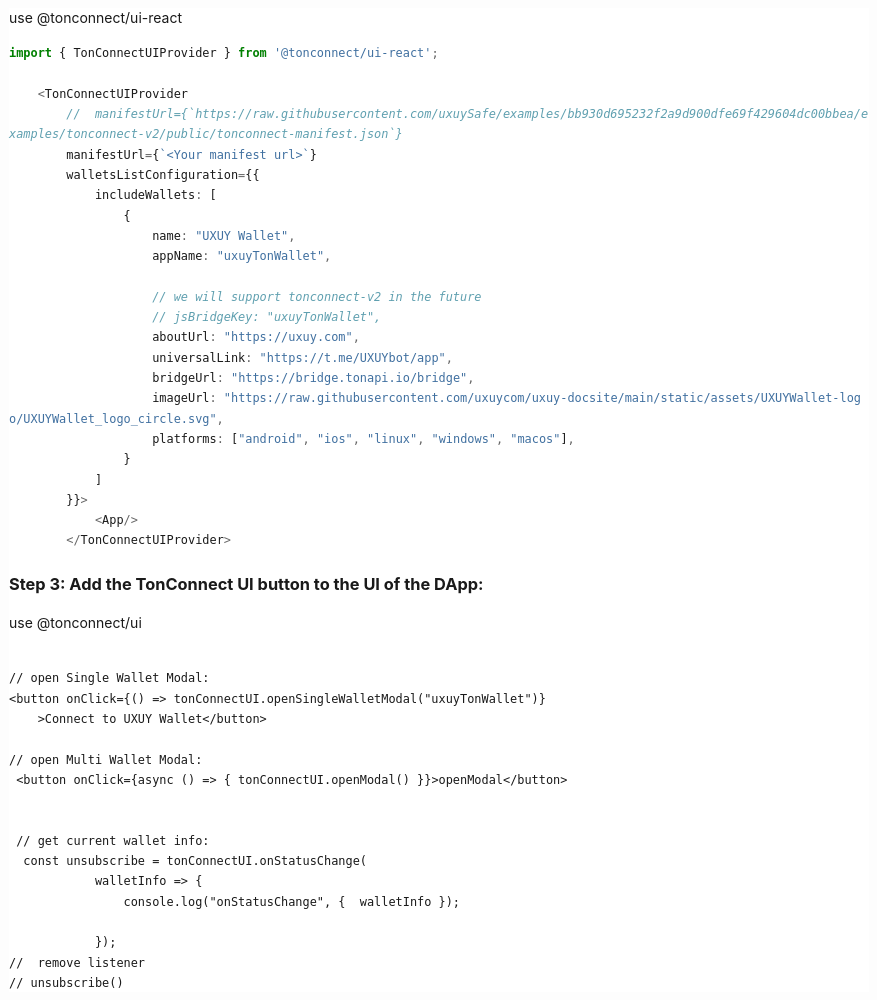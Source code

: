 ```ts

```

use  @tonconnect/ui-react
```ts
import { TonConnectUIProvider } from '@tonconnect/ui-react';

    <TonConnectUIProvider
        //  manifestUrl={`https://raw.githubusercontent.com/uxuySafe/examples/bb930d695232f2a9d900dfe69f429604dc00bbea/examples/tonconnect-v2/public/tonconnect-manifest.json`}
        manifestUrl={`<Your manifest url>`}
        walletsListConfiguration={{
            includeWallets: [
                {
                    name: "UXUY Wallet",
                    appName: "uxuyTonWallet",

                    // we will support tonconnect-v2 in the future
                    // jsBridgeKey: "uxuyTonWallet",
                    aboutUrl: "https://uxuy.com",
                    universalLink: "https://t.me/UXUYbot/app",
                    bridgeUrl: "https://bridge.tonapi.io/bridge",
                    imageUrl: "https://raw.githubusercontent.com/uxuycom/uxuy-docsite/main/static/assets/UXUYWallet-logo/UXUYWallet_logo_circle.svg",
                    platforms: ["android", "ios", "linux", "windows", "macos"],
                }
            ]
        }}>
            <App/>
        </TonConnectUIProvider>

```

### Step 3: Add the TonConnect UI button to the UI of the DApp:

use  @tonconnect/ui 
```tsx

// open Single Wallet Modal:
<button onClick={() => tonConnectUI.openSingleWalletModal("uxuyTonWallet")}
    >Connect to UXUY Wallet</button>

// open Multi Wallet Modal:
 <button onClick={async () => { tonConnectUI.openModal() }}>openModal</button>


 // get current wallet info:
  const unsubscribe = tonConnectUI.onStatusChange(
            walletInfo => {
                console.log("onStatusChange", {  walletInfo });
         
            });
//  remove listener      
// unsubscribe()

```
